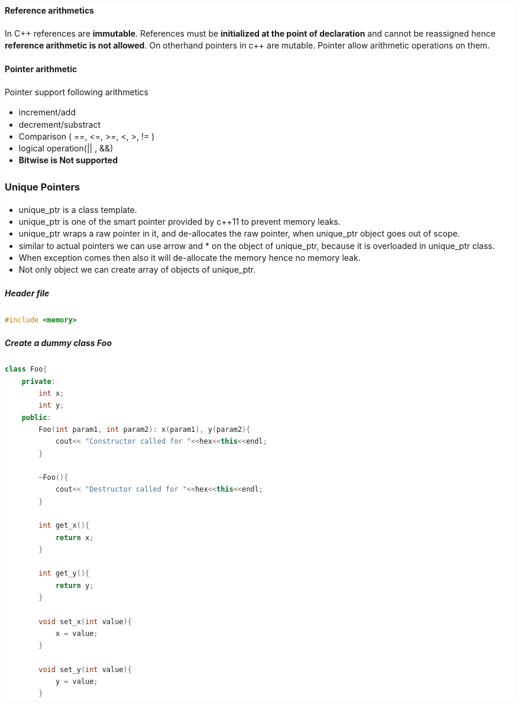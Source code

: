
#### Reference arithmetics

In C++ references are **immutable**. References must be **initialized at the point of declaration** and cannot be reassigned hence **reference arithmetic is not allowed**. On otherhand pointers in c++ are mutable. Pointer allow arithmetic operations on them. 



#### Pointer arithmetic

Pointer support following arithmetics

- increment/add
- decrement/substract
- Comparison ( ==,  <=,  >=, <, >, != ) 
- logical operation(|| , &&)
- **Bitwise is Not supported**



### Unique Pointers

- unique_ptr is a class template. 
- unique_ptr is one of the smart pointer provided by c++11 to prevent memory leaks. 
- unique_ptr wraps a raw pointer in it, and de-allocates the raw pointer,   when unique_ptr object goes out of scope. 
- similar to actual pointers we can use arrow and * on the object of unique_ptr,  because it is overloaded in unique_ptr class.
- When exception comes then also it will de-allocate the memory hence no memory leak. 
- Not only object we can create array of objects of unique_ptr.

##### Header file

```c++
#include <memory>
```

##### Create a dummy class Foo

```c++
class Foo{
    private:
		int x;
		int y;
	public:
		Foo(int param1, int param2): x(param1), y(param2){
			cout<< "Constructor called for "<<hex<<this<<endl;
		}
		
		~Foo(){
			cout<< "Destructor called for "<<hex<<this<<endl;
		}
		
		int get_x(){
			return x;
		}
		
		int get_y(){
			return y;
		}
		
		void set_x(int value){
			x = value;
		}
		
		void set_y(int value){
			y = value;
		}
```